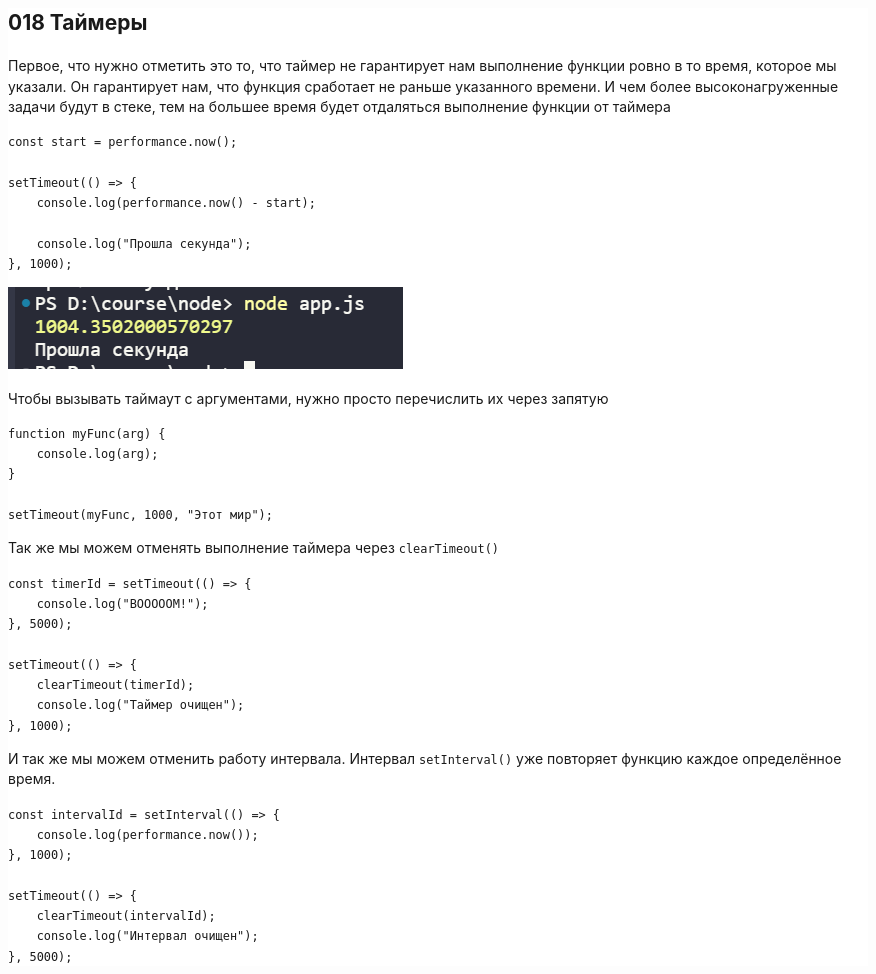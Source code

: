 ## 018 Таймеры

Первое, что нужно отметить это то, что таймер не гарантирует нам выполнение функции ровно в то время, которое мы указали. Он гарантирует нам, что функция сработает не раньше указанного времени. И чем более высоконагруженные задачи будут в стеке, тем на большее время будет отдаляться выполнение функции от таймера  

```JS
const start = performance.now();

setTimeout(() => {
	console.log(performance.now() - start);

	console.log("Прошла секунда");
}, 1000);
```
![](_png/Pasted%20image%2020221120170311.png)

Чтобы вызывать таймаут с аргументами, нужно просто перечислить их через запятую

```JS
function myFunc(arg) {
	console.log(arg);
}

setTimeout(myFunc, 1000, "Этот мир");
```

Так же мы можем отменять выполнение таймера через `clearTimeout()`

```JS
const timerId = setTimeout(() => {
	console.log("BOOOOOM!");
}, 5000);

setTimeout(() => {
	clearTimeout(timerId);
	console.log("Таймер очищен");
}, 1000);

```

И так же мы можем отменить работу интервала. Интервал `setInterval()` уже повторяет функцию каждое определённое время.

```JS
const intervalId = setInterval(() => {
	console.log(performance.now());
}, 1000);

setTimeout(() => {
	clearTimeout(intervalId);
	console.log("Интервал очищен");
}, 5000);
```